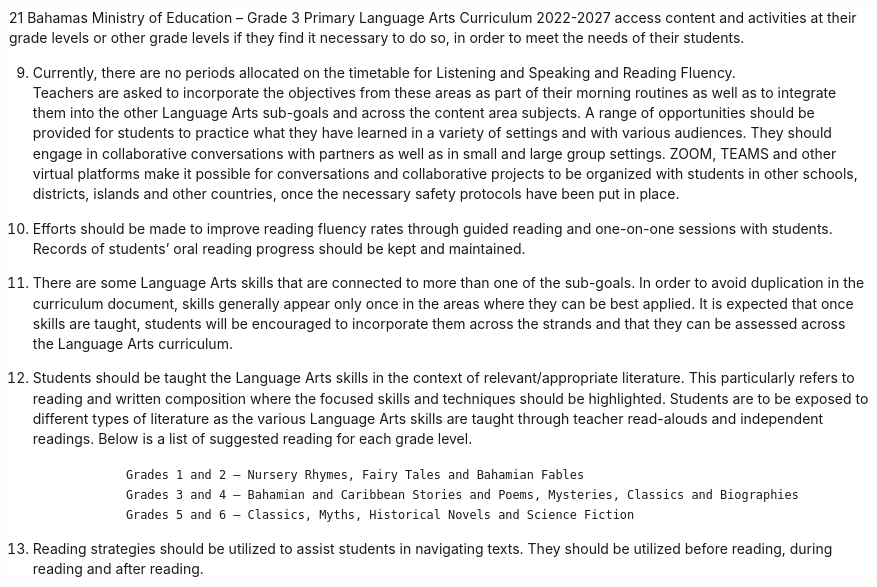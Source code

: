 
21 
Bahamas Ministry of Education – Grade 3 Primary Language Arts Curriculum 2022-2027 
access content and activities at their grade levels or other grade levels if they find it necessary to do so, in order to 
meet the needs of their students.   
 
9. Currently, there are no periods allocated on the timetable for Listening and Speaking and Reading Fluency.  
Teachers are asked to incorporate the objectives from these areas as part of their morning routines as well as to 
integrate them into the other Language Arts sub-goals and across the content area subjects.  A range of 
opportunities should be provided for students to practice what they have learned in a variety of settings and with 
various audiences.  They should engage in collaborative conversations with partners as well as in small and large 
group settings.  ZOOM, TEAMS and other virtual platforms make it possible for conversations and collaborative 
projects to be organized with students in other schools, districts, islands and other countries, once the necessary 
safety protocols have been put in place.  
 
10. Efforts should be made to improve reading fluency rates through guided reading and one-on-one sessions with 
students.  Records of students’ oral reading progress should be kept and maintained.     
 
11. There are some Language Arts skills that are connected to more than one of the sub-goals.  In order to avoid 
duplication in the curriculum document, skills generally appear only once in the areas where they can be best 
applied.  It is expected that once skills are taught, students will be encouraged to incorporate them across the 
strands and that they can be assessed across the Language Arts curriculum.  
  
12. Students should be taught the Language Arts skills in the context of relevant/appropriate literature.  This 
particularly refers to reading and written composition where the focused skills and techniques should be 
highlighted.  Students are to be exposed to different types of literature as the various Language Arts skills are 
taught through teacher read-alouds and independent readings.  Below is a list of suggested reading for each grade 
level. 
 
                     Grades 1 and 2 – Nursery Rhymes, Fairy Tales and Bahamian Fables  
                     Grades 3 and 4 – Bahamian and Caribbean Stories and Poems, Mysteries, Classics and Biographies  
                     Grades 5 and 6 – Classics, Myths, Historical Novels and Science Fiction 
 
 
13. Reading strategies should be utilized to assist students in navigating texts.  They should be utilized before reading, 
during reading and after reading. 
 
 
 